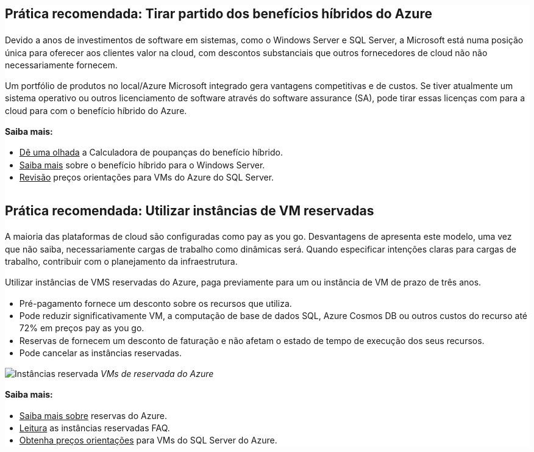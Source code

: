 

## <a name="best-practice-leverage-azure-hybrid-benefits"></a>Prática recomendada: Tirar partido dos benefícios híbridos do Azure

Devido a anos de investimentos de software em sistemas, como o Windows Server e SQL Server, a Microsoft está numa posição única para oferecer aos clientes valor na cloud, com descontos substanciais que outros fornecedores de cloud não não necessariamente fornecem. 

Um portfólio de produtos no local/Azure Microsoft integrado gera vantagens competitivas e de custos. Se tiver atualmente um sistema operativo ou outros licenciamento de software através do software assurance (SA), pode tirar essas licenças com para a cloud para com o benefício híbrido do Azure.

**Saiba mais:**

- [Dê uma olhada](https://azure.microsoft.com/pricing/hybrid-benefit/) a Calculadora de poupanças do benefício híbrido.
- [Saiba mais](https://azure.microsoft.com/pricing/hybrid-benefit/) sobre o benefício híbrido para o Windows Server.
- [Revisão](https://docs.microsoft.com/azure/virtual-machines/windows/sql/virtual-machines-windows-sql-server-pricing-guidance#bring-your-own-license-byol) preços orientações para VMs do Azure do SQL Server.


## <a name="best-practice-use-reserved-vm-instances"></a>Prática recomendada: Utilizar instâncias de VM reservadas

A maioria das plataformas de cloud são configuradas como pay as you go. Desvantagens de apresenta este modelo, uma vez que não saiba, necessariamente cargas de trabalho como dinâmicas será. Quando especificar intenções claras para cargas de trabalho, contribuir com o planejamento da infraestrutura.

Utilizar instâncias de VMS reservadas do Azure, paga previamente para um ou instância de VM de prazo de três anos. 

- Pré-pagamento fornece um desconto sobre os recursos que utiliza.
- Pode reduzir significativamente VM, a computação de base de dados SQL, Azure Cosmos DB ou outros custos do recurso até 72% em preços pay as you go. 
- Reservas de fornecem um desconto de faturação e não afetam o estado de tempo de execução dos seus recursos.
- Pode cancelar as instâncias reservadas.

![Instâncias reservada](./media/migrate-best-practices-costs/reserve.png)
*VMs de reservada do Azure*

**Saiba mais:**
- [Saiba mais sobre](https://docs.microsoft.com/azure/billing/billing-save-compute-costs-reservations) reservas do Azure.
- [Leitura](https://azure.microsoft.com/pricing/reserved-vm-instances/#faq) as instâncias reservadas FAQ.
- [Obtenha preços orientações](https://docs.microsoft.com/azure/virtual-machines/windows/sql/virtual-machines-windows-sql-server-pricing-guidance#bring-your-own-license-byol) para VMs do SQL Server do Azure.

